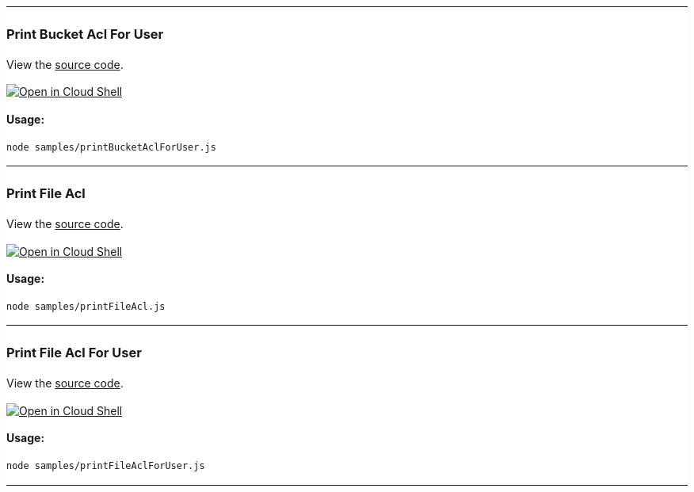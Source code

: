-----




### Print Bucket Acl For User

View the [source code](https://github.com/googleapis/nodejs-storage/blob/main/samples/printBucketAclForUser.js).

[![Open in Cloud Shell][shell_img]](https://console.cloud.google.com/cloudshell/open?git_repo=https://github.com/googleapis/nodejs-storage&page=editor&open_in_editor=samples/printBucketAclForUser.js,samples/README.md)

__Usage:__


`node samples/printBucketAclForUser.js`


-----




### Print File Acl

View the [source code](https://github.com/googleapis/nodejs-storage/blob/main/samples/printFileAcl.js).

[![Open in Cloud Shell][shell_img]](https://console.cloud.google.com/cloudshell/open?git_repo=https://github.com/googleapis/nodejs-storage&page=editor&open_in_editor=samples/printFileAcl.js,samples/README.md)

__Usage:__


`node samples/printFileAcl.js`


-----




### Print File Acl For User

View the [source code](https://github.com/googleapis/nodejs-storage/blob/main/samples/printFileAclForUser.js).

[![Open in Cloud Shell][shell_img]](https://console.cloud.google.com/cloudshell/open?git_repo=https://github.com/googleapis/nodejs-storage&page=editor&open_in_editor=samples/printFileAclForUser.js,samples/README.md)

__Usage:__


`node samples/printFileAclForUser.js`


-----




[//]: # "This README.md file is auto-generated, all changes to this file will be lost."
[//]: # "To regenerate it, use `python -m synthtool`."
[shell_img]: https://gstatic.com/cloudssh/images/open-btn.png
[shell_link]: https://console.cloud.google.com/cloudshell/open?git_repo=https://github.com/googleapis/nodejs-storage&page=editor&open_in_editor=samples/README.md
[product-docs]: https://cloud.google.com/storage